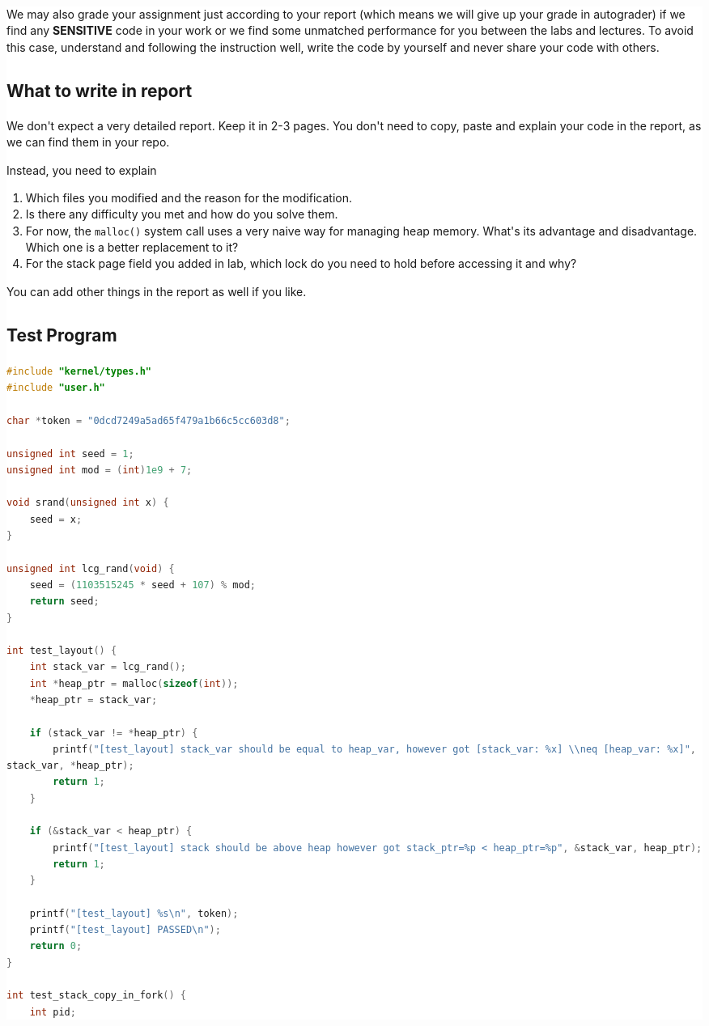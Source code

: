 We may also grade your assignment just according to your report (which means we will give up your grade in autograder) if we find any **SENSITIVE** code in your work or we find some unmatched performance for you between the labs and lectures. To avoid this case, understand and following the instruction well, write the code by yourself and never share your code with others. 

## What to write in report

We don't expect a very detailed report. Keep it in 2-3 pages. You don't need to copy, paste and explain your code in the report, as we can find them in your repo. 

Instead, you need to explain

1. Which files you modified and the reason for the modification. 
2. Is there any difficulty you met and how do you solve them.
3. For now, the `malloc()` system call uses a very naive way for managing heap memory. What's its advantage and disadvantage. Which one is a better replacement to it?
4. For the stack page field you added in lab, which lock do you need to hold before accessing it and why?

You can add other things in the report as well if you like. 

## Test Program

```c
#include "kernel/types.h"
#include "user.h"

char *token = "0dcd7249a5ad65f479a1b66c5cc603d8";

unsigned int seed = 1;
unsigned int mod = (int)1e9 + 7;

void srand(unsigned int x) {
    seed = x;
}

unsigned int lcg_rand(void) {
    seed = (1103515245 * seed + 107) % mod;
    return seed;
}

int test_layout() {
    int stack_var = lcg_rand();
    int *heap_ptr = malloc(sizeof(int));
    *heap_ptr = stack_var;

    if (stack_var != *heap_ptr) {
        printf("[test_layout] stack_var should be equal to heap_var, however got [stack_var: %x] \\neq [heap_var: %x]", stack_var, *heap_ptr);
        return 1;
    }

    if (&stack_var < heap_ptr) {
        printf("[test_layout] stack should be above heap however got stack_ptr=%p < heap_ptr=%p", &stack_var, heap_ptr);
        return 1;
    }

    printf("[test_layout] %s\n", token);
    printf("[test_layout] PASSED\n");
    return 0;
}

int test_stack_copy_in_fork() {
    int pid;
```